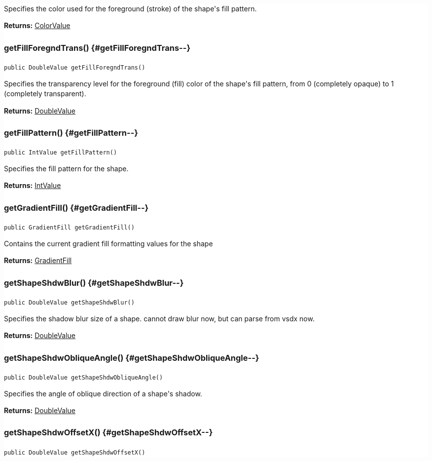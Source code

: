 
Specifies the color used for the foreground (stroke) of the shape's fill pattern.

**Returns:**
[ColorValue](../../com.aspose.diagram/colorvalue)
### getFillForegndTrans() {#getFillForegndTrans--}
```
public DoubleValue getFillForegndTrans()
```


Specifies the transparency level for the foreground (fill) color of the shape's fill pattern, from 0 (completely opaque) to 1 (completely transparent).

**Returns:**
[DoubleValue](../../com.aspose.diagram/doublevalue)
### getFillPattern() {#getFillPattern--}
```
public IntValue getFillPattern()
```


Specifies the fill pattern for the shape.

**Returns:**
[IntValue](../../com.aspose.diagram/intvalue)
### getGradientFill() {#getGradientFill--}
```
public GradientFill getGradientFill()
```


Contains the current gradient fill formatting values for the shape

**Returns:**
[GradientFill](../../com.aspose.diagram/gradientfill)
### getShapeShdwBlur() {#getShapeShdwBlur--}
```
public DoubleValue getShapeShdwBlur()
```


Specifies the shadow blur size of a shape. cannot draw blur now, but can parse from vsdx now.

**Returns:**
[DoubleValue](../../com.aspose.diagram/doublevalue)
### getShapeShdwObliqueAngle() {#getShapeShdwObliqueAngle--}
```
public DoubleValue getShapeShdwObliqueAngle()
```


Specifies the angle of oblique direction of a shape's shadow.

**Returns:**
[DoubleValue](../../com.aspose.diagram/doublevalue)
### getShapeShdwOffsetX() {#getShapeShdwOffsetX--}
```
public DoubleValue getShapeShdwOffsetX()
```
